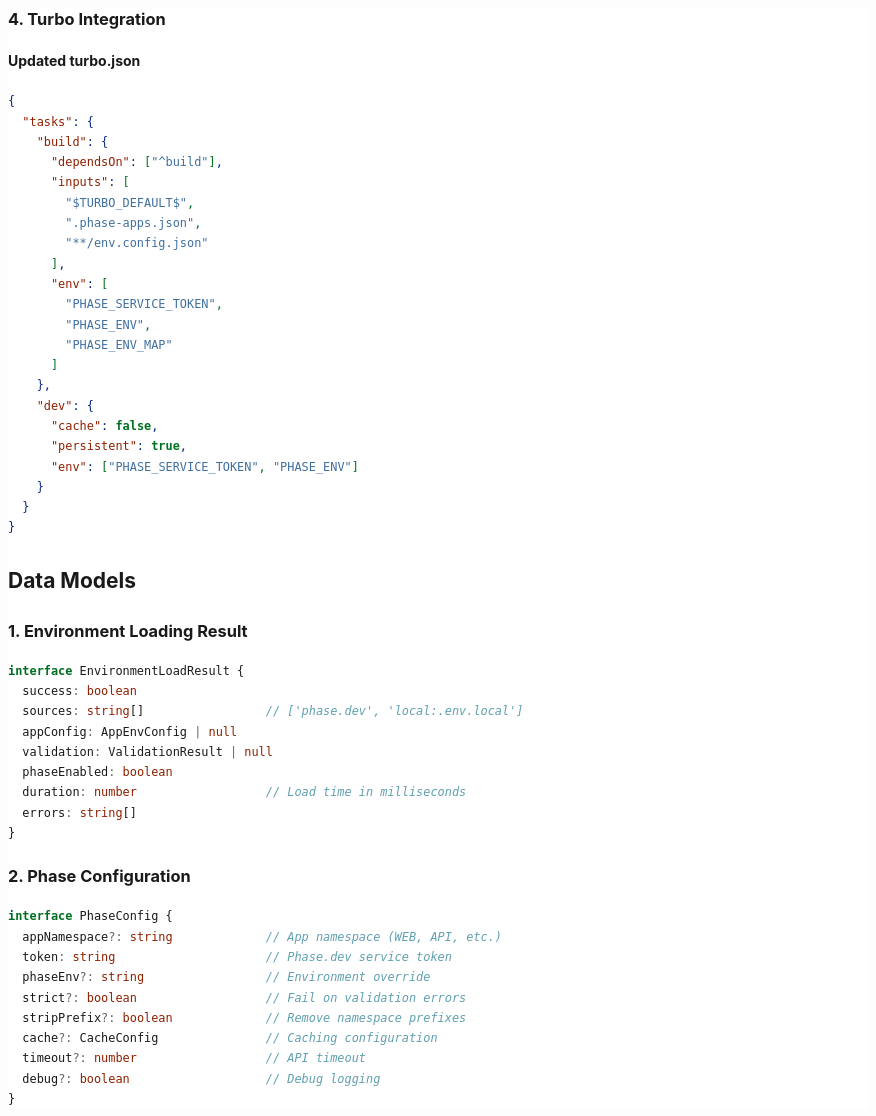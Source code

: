 ### 4. Turbo Integration

#### Updated turbo.json
```json
{
  "tasks": {
    "build": {
      "dependsOn": ["^build"],
      "inputs": [
        "$TURBO_DEFAULT$",
        ".phase-apps.json",
        "**/env.config.json"
      ],
      "env": [
        "PHASE_SERVICE_TOKEN",
        "PHASE_ENV",
        "PHASE_ENV_MAP"
      ]
    },
    "dev": {
      "cache": false,
      "persistent": true,
      "env": ["PHASE_SERVICE_TOKEN", "PHASE_ENV"]
    }
  }
}
```

## Data Models

### 1. Environment Loading Result
```typescript
interface EnvironmentLoadResult {
  success: boolean
  sources: string[]                 // ['phase.dev', 'local:.env.local']
  appConfig: AppEnvConfig | null
  validation: ValidationResult | null
  phaseEnabled: boolean
  duration: number                  // Load time in milliseconds
  errors: string[]
}
```

### 2. Phase Configuration
```typescript
interface PhaseConfig {
  appNamespace?: string             // App namespace (WEB, API, etc.)
  token: string                     // Phase.dev service token
  phaseEnv?: string                 // Environment override
  strict?: boolean                  // Fail on validation errors
  stripPrefix?: boolean             // Remove namespace prefixes
  cache?: CacheConfig               // Caching configuration
  timeout?: number                  // API timeout
  debug?: boolean                   // Debug logging
}
```
